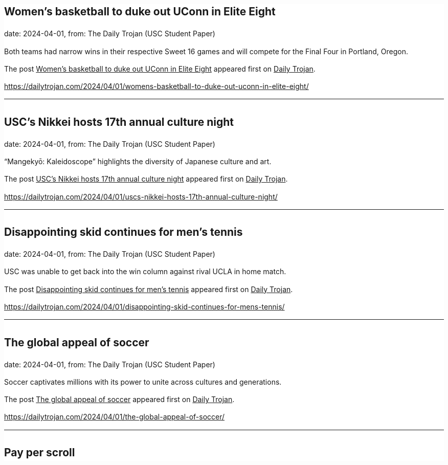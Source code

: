 ## Women’s basketball to duke out UConn in Elite Eight

date: 2024-04-01, from: The Daily Trojan (USC Student Paper)

<p> Both teams had narrow wins in their respective Sweet 16 games and will compete for the Final Four in Portland, Oregon.</p>
<p>The post <a href="https://dailytrojan.com/2024/04/01/womens-basketball-to-duke-out-uconn-in-elite-eight/">Women’s basketball to duke out UConn in Elite Eight</a> appeared first on <a href="https://dailytrojan.com">Daily Trojan</a>.</p>
 

<https://dailytrojan.com/2024/04/01/womens-basketball-to-duke-out-uconn-in-elite-eight/>

---

## USC’s Nikkei hosts 17th annual culture night

date: 2024-04-01, from: The Daily Trojan (USC Student Paper)

<p>“Mangekyō: Kaleidoscope” highlights the diversity of Japanese culture and art.</p>
<p>The post <a href="https://dailytrojan.com/2024/04/01/uscs-nikkei-hosts-17th-annual-culture-night/">USC’s Nikkei hosts 17th annual culture night</a> appeared first on <a href="https://dailytrojan.com">Daily Trojan</a>.</p>
 

<https://dailytrojan.com/2024/04/01/uscs-nikkei-hosts-17th-annual-culture-night/>

---

## Disappointing skid continues for men’s tennis

date: 2024-04-01, from: The Daily Trojan (USC Student Paper)

<p>USC was unable to get back into the win column against rival UCLA in home match.</p>
<p>The post <a href="https://dailytrojan.com/2024/04/01/disappointing-skid-continues-for-mens-tennis/">Disappointing skid continues for men’s tennis</a> appeared first on <a href="https://dailytrojan.com">Daily Trojan</a>.</p>
 

<https://dailytrojan.com/2024/04/01/disappointing-skid-continues-for-mens-tennis/>

---

## The global appeal of soccer

date: 2024-04-01, from: The Daily Trojan (USC Student Paper)

<p>Soccer captivates millions with its power to unite across cultures and generations.</p>
<p>The post <a href="https://dailytrojan.com/2024/04/01/the-global-appeal-of-soccer/">The global appeal of soccer</a> appeared first on <a href="https://dailytrojan.com">Daily Trojan</a>.</p>
 

<https://dailytrojan.com/2024/04/01/the-global-appeal-of-soccer/>

---

## Pay per scroll
